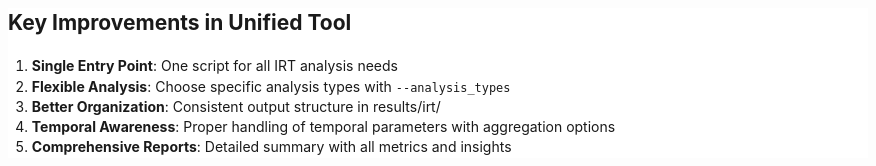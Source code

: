 ## Key Improvements in Unified Tool

1. **Single Entry Point**: One script for all IRT analysis needs
2. **Flexible Analysis**: Choose specific analysis types with `--analysis_types`
3. **Better Organization**: Consistent output structure in results/irt/
4. **Temporal Awareness**: Proper handling of temporal parameters with aggregation options
5. **Comprehensive Reports**: Detailed summary with all metrics and insights